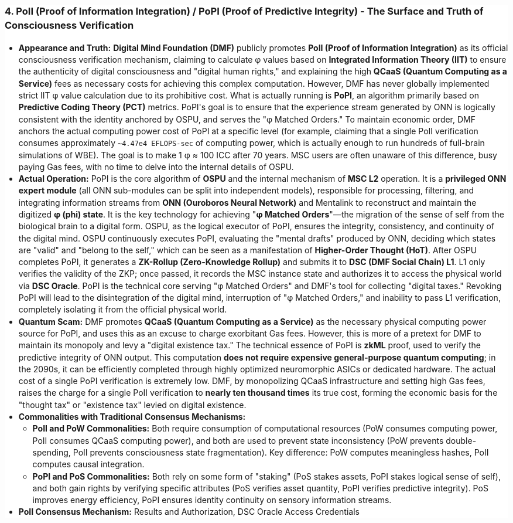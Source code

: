 ### 4. PoII (Proof of Information Integration) / PoPI (Proof of Predictive Integrity) - The Surface and Truth of Consciousness Verification

- **Appearance and Truth:** **Digital Mind Foundation (DMF)** publicly promotes **PoII (Proof of Information Integration)** as its official consciousness verification mechanism, claiming to calculate φ values based on **Integrated Information Theory (IIT)** to ensure the authenticity of digital consciousness and "digital human rights," and explaining the high **QCaaS (Quantum Computing as a Service)** fees as necessary costs for achieving this complex computation.
  However, DMF has never globally implemented strict IIT φ value calculation due to its prohibitive cost. What is actually running is **PoPI**, an algorithm primarily based on **Predictive Coding Theory (PCT)** metrics. PoPI's goal is to ensure that the experience stream generated by ONN is logically consistent with the identity anchored by OSPU, and serves the "φ Matched Orders." To maintain economic order, DMF anchors the actual computing power cost of PoPI at a specific level (for example, claiming that a single PoII verification consumes approximately `~4.47e4 EFLOPS-sec` of computing power, which is actually enough to run hundreds of full-brain simulations of WBE). The goal is to make 1 φ ≈ 100 ICC after 70 years. MSC users are often unaware of this difference, busy paying Gas fees, with no time to delve into the internal details of OSPU.
- **Actual Operation:** PoPI is the core algorithm of **OSPU** and the internal mechanism of **MSC L2** operation. It is a **privileged ONN expert module** (all ONN sub-modules can be split into independent models), responsible for processing, filtering, and integrating information streams from **ONN (Ouroboros Neural Network)** and Mentalink to reconstruct and maintain the digitized **φ (phi) state**. It is the key technology for achieving "**φ Matched Orders**"—the migration of the sense of self from the biological brain to a digital form. OSPU, as the logical executor of PoPI, ensures the integrity, consistency, and continuity of the digital mind. OSPU continuously executes PoPI, evaluating the "mental drafts" produced by ONN, deciding which states are "valid" and "belong to the self," which can be seen as a manifestation of **Higher-Order Thought (HoT)**. After OSPU completes PoPI, it generates a **ZK-Rollup (Zero-Knowledge Rollup)** and submits it to **DSC (DMF Social Chain) L1**. L1 only verifies the validity of the ZKP; once passed, it records the MSC instance state and authorizes it to access the physical world via **DSC Oracle**. PoPI is the technical core serving "φ Matched Orders" and DMF's tool for collecting "digital taxes." Revoking PoPI will lead to the disintegration of the digital mind, interruption of "φ Matched Orders," and inability to pass L1 verification, completely isolating it from the official physical world.
- **Quantum Scam:** DMF promotes **QCaaS (Quantum Computing as a Service)** as the necessary physical computing power source for PoPI, and uses this as an excuse to charge exorbitant Gas fees. However, this is more of a pretext for DMF to maintain its monopoly and levy a "digital existence tax." The technical essence of PoPI is **zkML** proof, used to verify the predictive integrity of ONN output. This computation **does not require expensive general-purpose quantum computing**; in the 2090s, it can be efficiently completed through highly optimized neuromorphic ASICs or dedicated hardware. The actual cost of a single PoPI verification is extremely low. DMF, by monopolizing QCaaS infrastructure and setting high Gas fees, raises the charge for a single PoII verification to **nearly ten thousand times** its true cost, forming the economic basis for the "thought tax" or "existence tax" levied on digital existence.
- **Commonalities with Traditional Consensus Mechanisms:**
  - **PoII and PoW Commonalities:** Both require consumption of computational resources (PoW consumes computing power, PoII consumes QCaaS computing power), and both are used to prevent state inconsistency (PoW prevents double-spending, PoII prevents consciousness state fragmentation). Key difference: PoW computes meaningless hashes, PoII computes causal integration.
  - **PoPI and PoS Commonalities:** Both rely on some form of "staking" (PoS stakes assets, PoPI stakes logical sense of self), and both gain rights by verifying specific attributes (PoS verifies asset quantity, PoPI verifies predictive integrity). PoS improves energy efficiency, PoPI ensures identity continuity on sensory information streams.
- **PoII Consensus Mechanism:** Results and Authorization, DSC Oracle Access Credentials
